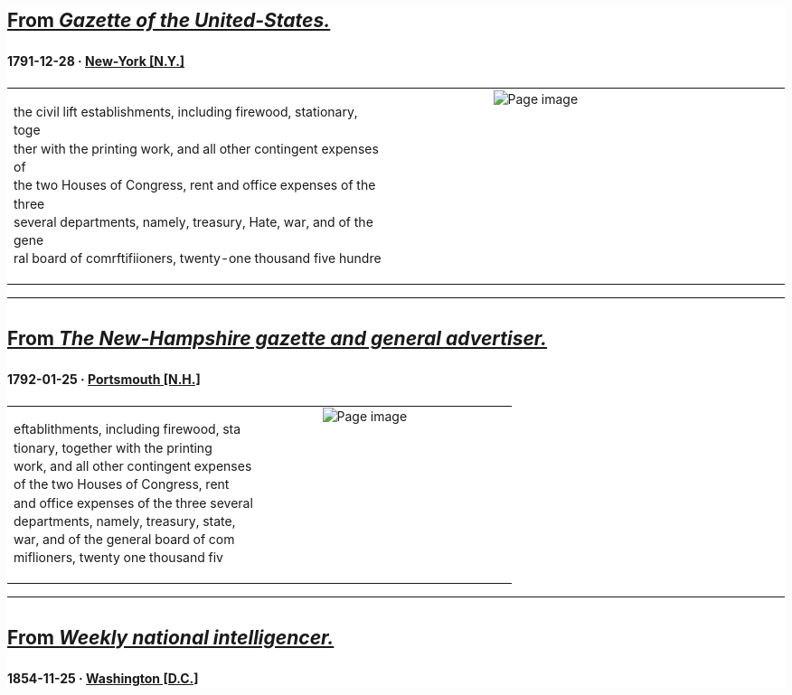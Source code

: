 
## [From _Gazette of the United-States._](https://www.loc.gov/resource/sn83030483/1791-12-28/ed-1/?sp=2)

#### 1791-12-28 &middot; [New-York [N.Y.]](http://dbpedia.org/resource/New_York_City)

<table style="width: 100%;"><tr><td style="width: 50%">

  
the civil lift establishments, including firewood, stationary, toge­  
ther with the printing work, and all other contingent expenses of  
the two Houses of Congress, rent and office expenses of the three  
several departments, namely, treasury, Hate, war, and of the gene­  
ral board of comrftifiioners, twenty-one thousand five hundre
</td><td style="width: 50%; max-height: 75%; margin: auto; display: block;">
<img alt="Page image" src="https://tile.loc.gov/image-services/iiif/service:ndnp:dlc:batch_dlc_himalayan_ver02:data:sn83030483:print:1791122801:0002/pct:36.26814952116157,47.88135593220339,26.814952116156935,3.175530878628482/!600,600/0/default.jpg"/>
</td>
</tr></table>

---

## [From _The New-Hampshire gazette and general advertiser._](https://www.loc.gov/resource/sn83025587/1792-01-25/ed-1/?sp=2)

#### 1792-01-25 &middot; [Portsmouth [N.H.]](http://dbpedia.org/resource/Portsmouth%2C_New_Hampshire)

<table style="width: 100%;"><tr><td style="width: 50%">

  
eftablithments, including firewood, sta­  
tionary, together with the printing  
work, and all other contingent expenses  
of the two Houses of Congress, rent  
and office expenses of the three several  
departments, namely, treasury, state,  
war, and of the general board of com­  
miflioners, twenty one thousand fiv
</td><td style="width: 50%; max-height: 75%; margin: auto; display: block;">
<img alt="Page image" src="https://tile.loc.gov/image-services/iiif/service:ndnp:nhd:batch_nhd_bondcliff_ver01:data:sn83025587:00517015131:1792012501:0948/pct:7.92046668309917,70.12548262548262,21.345822035987183,6.558344058344058/!600,600/0/default.jpg"/>
</td>
</tr></table>

---

## [From _Weekly national intelligencer._](https://www.loc.gov/resource/sn83045784/1854-11-25/ed-1/?sp=7)

#### 1854-11-25 &middot; [Washington [D.C.]](http://dbpedia.org/resource/Washington%2C_D.C.)
